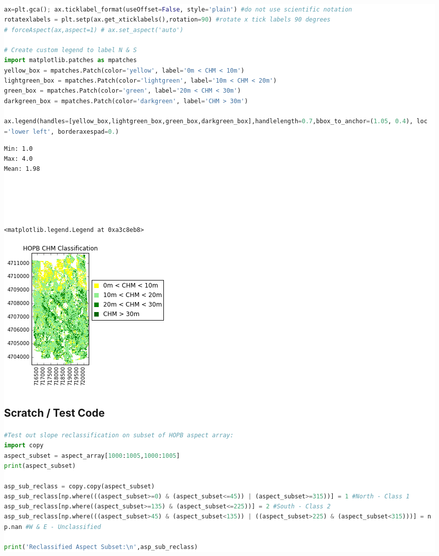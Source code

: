 ```python
ax=plt.gca(); ax.ticklabel_format(useOffset=False, style='plain') #do not use scientific notation 
rotatexlabels = plt.setp(ax.get_xticklabels(),rotation=90) #rotate x tick labels 90 degrees
# forceAspect(ax,aspect=1) # ax.set_aspect('auto')

# Create custom legend to label N & S
import matplotlib.patches as mpatches
yellow_box = mpatches.Patch(color='yellow', label='0m < CHM < 10m')
lightgreen_box = mpatches.Patch(color='lightgreen', label='10m < CHM < 20m')
green_box = mpatches.Patch(color='green', label='20m < CHM < 30m')
darkgreen_box = mpatches.Patch(color='darkgreen', label='CHM > 30m')

ax.legend(handles=[yellow_box,lightgreen_box,green_box,darkgreen_box],handlelength=0.7,bbox_to_anchor=(1.05, 0.4), loc='lower left', borderaxespad=0.)
```

    Min: 1.0
    Max: 4.0
    Mean: 1.98
    




    <matplotlib.legend.Legend at 0xa3c8eb8>




![png](output_31_2.png)


## Scratch / Test Code


```python
#Test out slope reclassification on subset of HOPB aspect array:
import copy
aspect_subset = aspect_array[1000:1005,1000:1005]
print(aspect_subset)

asp_sub_reclass = copy.copy(aspect_subset)
asp_sub_reclass[np.where(((aspect_subset>=0) & (aspect_subset<=45)) | (aspect_subset>=315))] = 1 #North - Class 1
asp_sub_reclass[np.where((aspect_subset>=135) & (aspect_subset<=225))] = 2 #South - Class 2
asp_sub_reclass[np.where(((aspect_subset>45) & (aspect_subset<135)) | ((aspect_subset>225) & (aspect_subset<315)))] = np.nan #W & E - Unclassified

print('Reclassified Aspect Subset:\n',asp_sub_reclass)
```

